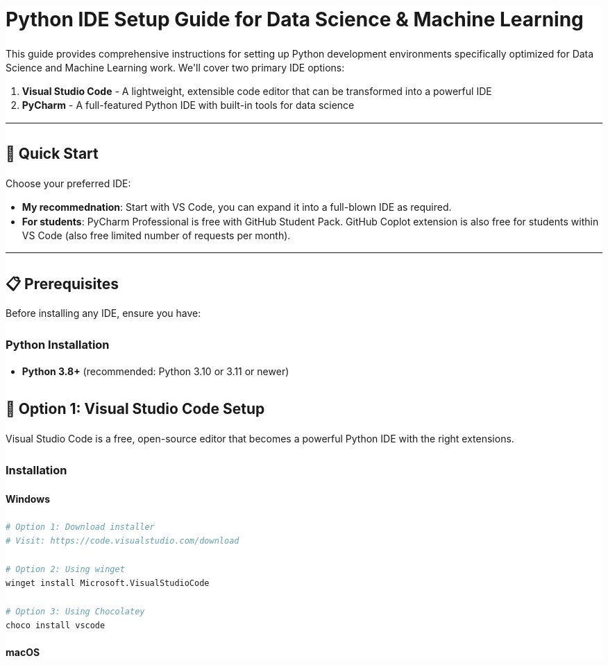 # Python IDE Setup Guide for Data Science & Machine Learning

This guide provides comprehensive instructions for setting up Python development environments specifically optimized for Data Science and Machine Learning work. We'll cover two primary IDE options:

1. **Visual Studio Code** - A lightweight, extensible code editor that can be transformed into a powerful IDE
2. **PyCharm** - A full-featured Python IDE with built-in tools for data science

---

## 🎯 Quick Start

Choose your preferred IDE:

- **My recommednation**: Start with VS Code, you can expand it into a full-blown IDE as required.
- **For students**: PyCharm Professional is free with GitHub Student Pack. GitHub Coplot extension is also free for students within VS Code (also free limited number of requests per month).

---

## 📋 Prerequisites

Before installing any IDE, ensure you have:

### Python Installation

- **Python 3.8+** (recommended: Python 3.10 or 3.11 or newer)

## 🔧 Option 1: Visual Studio Code Setup

Visual Studio Code is a free, open-source editor that becomes a powerful Python IDE with the right extensions.

### Installation

#### Windows

```bash
# Option 1: Download installer
# Visit: https://code.visualstudio.com/download

# Option 2: Using winget
winget install Microsoft.VisualStudioCode

# Option 3: Using Chocolatey
choco install vscode
```

#### macOS
